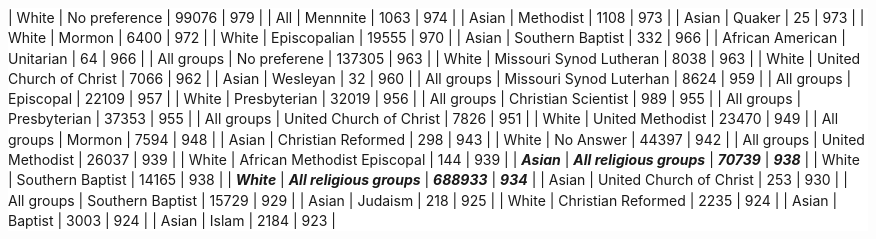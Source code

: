| White                                        | No preference               | 99076        | 979               |
| All                                          | Mennnite                    | 1063         | 974               |
| Asian                                        | Methodist                   | 1108         | 973               |
| Asian                                        | Quaker                      | 25           | 973               |
| White                                        | Mormon                      | 6400         | 972               |
| White                                        | Episcopalian                | 19555        | 970               |
| Asian                                        | Southern Baptist            | 332          | 966               |
| African American                             | Unitarian                   | 64           | 966               |
| All groups                                   | No preferene                | 137305       | 963               |
| White                                        | Missouri Synod Lutheran     | 8038         | 963               |
| White                                        | United Church of Christ     | 7066         | 962               |
| Asian                                        | Wesleyan                    | 32           | 960               |
| All groups                                   | Missouri Synod Luterhan     | 8624         | 959               |
| All groups                                   | Episcopal                   | 22109        | 957               |
| White                                        | Presbyterian                | 32019        | 956               |
| All groups                                   | Christian Scientist         | 989          | 955               |
| All groups                                   | Presbyterian                | 37353        | 955               |
| All groups                                   | United Church of Christ     | 7826         | 951               |
| White                                        | United Methodist            | 23470        | 949               |
| All groups                                   | Mormon                      | 7594         | 948               |
| Asian                                        | Christian Reformed          | 298          | 943               |
| White                                        | No Answer                   | 44397        | 942               |
| All groups                                   | United Methodist            | 26037        | 939               |
| White                                        | African Methodist Episcopal | 144          | 939               |
| ***Asian***                                  | ***All religious groups***  | ***70739***  | ***938***         |
| White                                        | Southern Baptist            | 14165        | 938               |
| ***White***                                  | ***All religious groups***  | ***688933*** | ***934***         |
| Asian                                        | United Church of Christ     | 253          | 930               |
| All groups                                   | Southern Baptist            | 15729        | 929               |
| Asian                                        | Judaism                     | 218          | 925               |
| White                                        | Christian Reformed          | 2235         | 924               |
| Asian                                        | Baptist                     | 3003         | 924               |
| Asian                                        | Islam                       | 2184         | 923               |
